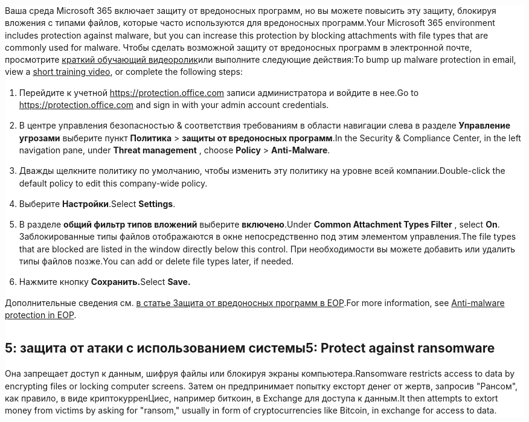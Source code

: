 <span data-ttu-id="78b4d-200">Ваша среда Microsoft 365 включает защиту от вредоносных программ, но вы можете повысить эту защиту, блокируя вложения с типами файлов, которые часто используются для вредоносных программ.</span><span class="sxs-lookup"><span data-stu-id="78b4d-200">Your Microsoft 365 environment includes protection against malware, but you can increase this protection by blocking attachments with file types that are commonly used for malware.</span></span> <span data-ttu-id="78b4d-201">Чтобы сделать возможной защиту от вредоносных программ в электронной почте, просмотрите [краткий обучающий видеоролик](https://support.microsoft.com/office/02b5783a-eea0-42e8-8856-62440718c3f0)или выполните следующие действия:</span><span class="sxs-lookup"><span data-stu-id="78b4d-201">To bump up malware protection in email, view a [short training video](https://support.microsoft.com/office/02b5783a-eea0-42e8-8856-62440718c3f0), or complete the following steps:</span></span>

1. <span data-ttu-id="78b4d-202">Перейдите к учетной <https://protection.office.com> записи администратора и войдите в нее.</span><span class="sxs-lookup"><span data-stu-id="78b4d-202">Go to <https://protection.office.com> and sign in with your admin account credentials.</span></span>

2. <span data-ttu-id="78b4d-203">В центре управления безопасностью & соответствия требованиям в области навигации слева в разделе **Управление угрозами** выберите пункт **Политика** \> **защиты от вредоносных программ**.</span><span class="sxs-lookup"><span data-stu-id="78b4d-203">In the Security & Compliance Center, in the left navigation pane, under **Threat management** , choose **Policy** \> **Anti-Malware**.</span></span>

3. <span data-ttu-id="78b4d-204">Дважды щелкните политику по умолчанию, чтобы изменить эту политику на уровне всей компании.</span><span class="sxs-lookup"><span data-stu-id="78b4d-204">Double-click the default policy to edit this company-wide policy.</span></span>

4. <span data-ttu-id="78b4d-205">Выберите **Настройки**.</span><span class="sxs-lookup"><span data-stu-id="78b4d-205">Select **Settings**.</span></span>

5. <span data-ttu-id="78b4d-206">В разделе **общий фильтр типов вложений** выберите **включено**.</span><span class="sxs-lookup"><span data-stu-id="78b4d-206">Under **Common Attachment Types Filter** , select **On**.</span></span> <span data-ttu-id="78b4d-207">Заблокированные типы файлов отображаются в окне непосредственно под этим элементом управления.</span><span class="sxs-lookup"><span data-stu-id="78b4d-207">The file types that are blocked are listed in the window directly below this control.</span></span> <span data-ttu-id="78b4d-208">При необходимости вы можете добавить или удалить типы файлов позже.</span><span class="sxs-lookup"><span data-stu-id="78b4d-208">You can add or delete file types later, if needed.</span></span>

6. <span data-ttu-id="78b4d-209">Нажмите кнопку **Сохранить.**</span><span class="sxs-lookup"><span data-stu-id="78b4d-209">Select **Save.**</span></span>

<span data-ttu-id="78b4d-210">Дополнительные сведения см. [в статье Защита от вредоносных программ в EOP](https://docs.microsoft.com/microsoft-365/security/office-365-security/anti-malware-protection).</span><span class="sxs-lookup"><span data-stu-id="78b4d-210">For more information, see [Anti-malware protection in EOP](https://docs.microsoft.com/microsoft-365/security/office-365-security/anti-malware-protection).</span></span>

## <a name="5-protect-against-ransomware"></a><span data-ttu-id="78b4d-211">5: защита от атаки с использованием системы</span><span class="sxs-lookup"><span data-stu-id="78b4d-211">5: Protect against ransomware</span></span>
<span data-ttu-id="78b4d-212"><a name="ransomware"> </a></span><span class="sxs-lookup"><span data-stu-id="78b4d-212"><a name="ransomware"> </a></span></span>

<span data-ttu-id="78b4d-213">Она запрещает доступ к данным, шифруя файлы или блокируя экраны компьютера.</span><span class="sxs-lookup"><span data-stu-id="78b4d-213">Ransomware restricts access to data by encrypting files or locking computer screens.</span></span> <span data-ttu-id="78b4d-214">Затем он предпринимает попытку ексторт денег от жертв, запросив "Рансом", как правило, в виде криптокурренЦиес, например биткоин, в Exchange для доступа к данным.</span><span class="sxs-lookup"><span data-stu-id="78b4d-214">It then attempts to extort money from victims by asking for "ransom," usually in form of cryptocurrencies like Bitcoin, in exchange for access to data.</span></span>
